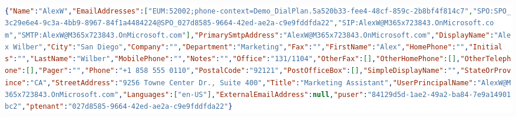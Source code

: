 ```json
{"Name":"AlexW","EmailAddresses":["EUM:52002;phone-context=Demo_DialPlan.5a520b33-fee4-48cf-859c-2b8bf4f814c7","SPO:SPO_3c29e6e4-9c3a-4bb9-8967-84f1a4484224@SPO_027d8585-9664-42ed-ae2a-c9e9fddfda22","SIP:AlexW@M365x723843.OnMicrosoft.com","SMTP:AlexW@M365x723843.OnMicrosoft.com"],"PrimarySmtpAddress":"AlexW@M365x723843.OnMicrosoft.com","DisplayName":"Alex Wilber","City":"San Diego","Company":"","Department":"Marketing","Fax":"","FirstName":"Alex","HomePhone":"","Initials":"","LastName":"Wilber","MobilePhone":"","Notes":"","Office":"131/1104","OtherFax":[],"OtherHomePhone":[],"OtherTelephone":[],"Pager":"","Phone":"+1 858 555 0110","PostalCode":"92121","PostOfficeBox":[],"SimpleDisplayName":"","StateOrProvince":"CA","StreetAddress":"9256 Towne Center Dr., Suite 400","Title":"Marketing Assistant","UserPrincipalName":"AlexW@M365x723843.OnMicrosoft.com","Languages":["en-US"],"ExternalEmailAddress":null,"puser":"84129d5d-1ae2-49a2-ba84-7e9a14901bc2","ptenant":"027d8585-9664-42ed-ae2a-c9e9fddfda22"} 
```